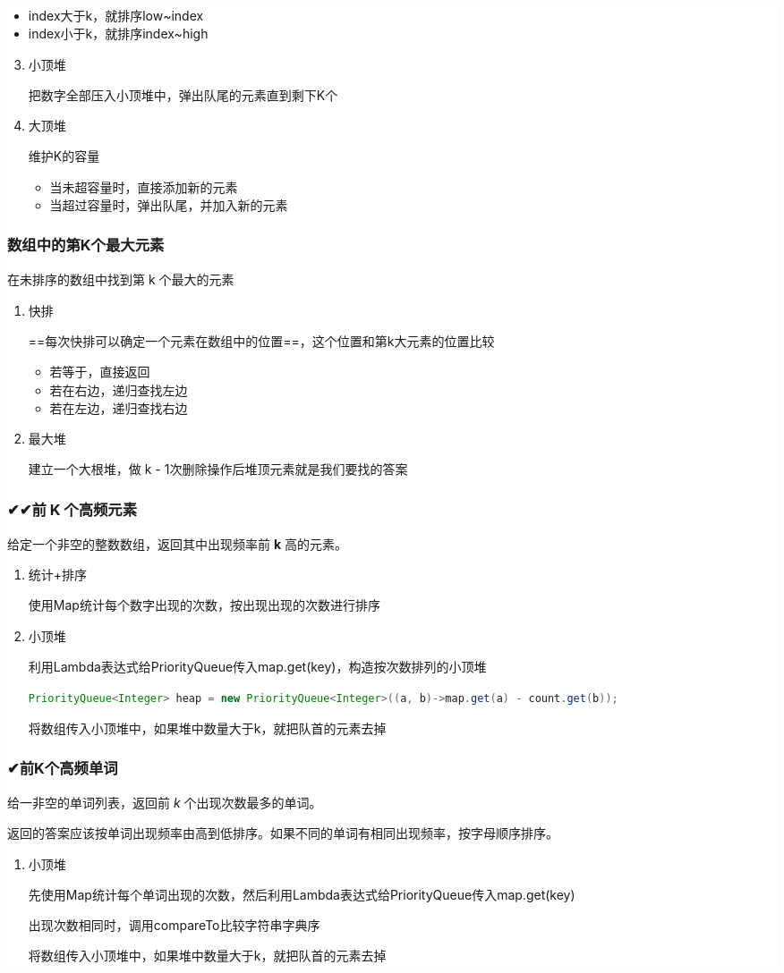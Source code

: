    - index大于k，就排序low~index
   - index小于k，就排序index~high

3. 小顶堆

   把数字全部压入小顶堆中，弹出队尾的元素直到剩下K个

4. 大顶堆

   维护K的容量

   - 当未超容量时，直接添加新的元素
   - 当超过容量时，弹出队尾，并加入新的元素

### 数组中的第K个最大元素

在未排序的数组中找到第 k 个最大的元素

1. 快排

   ==每次快排可以确定一个元素在数组中的位置==，这个位置和第k大元素的位置比较

   - 若等于，直接返回
   - 若在右边，递归查找左边
   - 若在左边，递归查找右边

2. 最大堆

   建立一个大根堆，做 k - 1次删除操作后堆顶元素就是我们要找的答案

### ✔✔前 K 个高频元素

给定一个非空的整数数组，返回其中出现频率前 **k** 高的元素。

1. 统计+排序

   使用Map统计每个数字出现的次数，按出现出现的次数进行排序

2. 小顶堆

   利用Lambda表达式给PriorityQueue传入map.get(key)，构造按次数排列的小顶堆

   ```java
   PriorityQueue<Integer> heap = new PriorityQueue<Integer>((a, b)->map.get(a) - count.get(b));
   ```

   将数组传入小顶堆中，如果堆中数量大于k，就把队首的元素去掉

### ✔前K个高频单词

给一非空的单词列表，返回前 *k* 个出现次数最多的单词。

返回的答案应该按单词出现频率由高到低排序。如果不同的单词有相同出现频率，按字母顺序排序。

1. 小顶堆

   先使用Map统计每个单词出现的次数，然后利用Lambda表达式给PriorityQueue传入map.get(key)

   出现次数相同时，调用compareTo比较字符串字典序

   将数组传入小顶堆中，如果堆中数量大于k，就把队首的元素去掉
